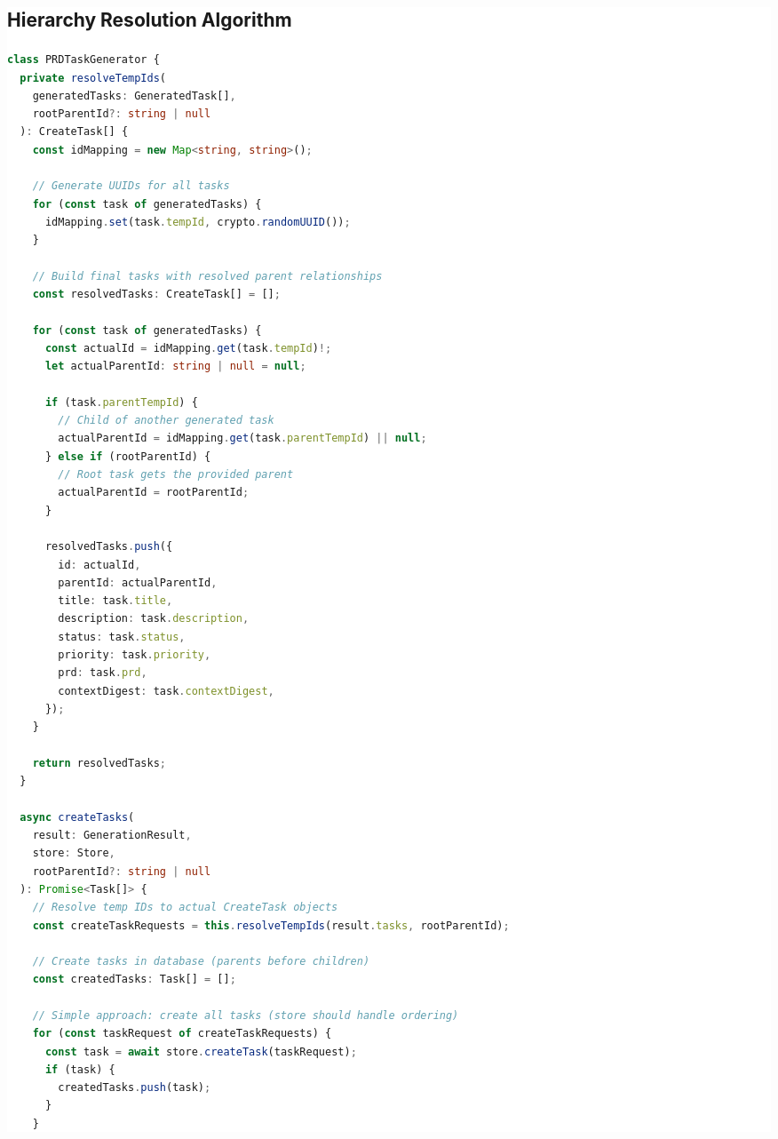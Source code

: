 ## Hierarchy Resolution Algorithm

```typescript
class PRDTaskGenerator {
  private resolveTempIds(
    generatedTasks: GeneratedTask[],
    rootParentId?: string | null
  ): CreateTask[] {
    const idMapping = new Map<string, string>();
    
    // Generate UUIDs for all tasks
    for (const task of generatedTasks) {
      idMapping.set(task.tempId, crypto.randomUUID());
    }
    
    // Build final tasks with resolved parent relationships
    const resolvedTasks: CreateTask[] = [];
    
    for (const task of generatedTasks) {
      const actualId = idMapping.get(task.tempId)!;
      let actualParentId: string | null = null;
      
      if (task.parentTempId) {
        // Child of another generated task
        actualParentId = idMapping.get(task.parentTempId) || null;
      } else if (rootParentId) {
        // Root task gets the provided parent
        actualParentId = rootParentId;
      }
      
      resolvedTasks.push({
        id: actualId,
        parentId: actualParentId,
        title: task.title,
        description: task.description,
        status: task.status,
        priority: task.priority,
        prd: task.prd,
        contextDigest: task.contextDigest,
      });
    }
    
    return resolvedTasks;
  }

  async createTasks(
    result: GenerationResult,
    store: Store,
    rootParentId?: string | null
  ): Promise<Task[]> {
    // Resolve temp IDs to actual CreateTask objects
    const createTaskRequests = this.resolveTempIds(result.tasks, rootParentId);
    
    // Create tasks in database (parents before children)
    const createdTasks: Task[] = [];
    
    // Simple approach: create all tasks (store should handle ordering)
    for (const taskRequest of createTaskRequests) {
      const task = await store.createTask(taskRequest);
      if (task) {
        createdTasks.push(task);
      }
    }
```